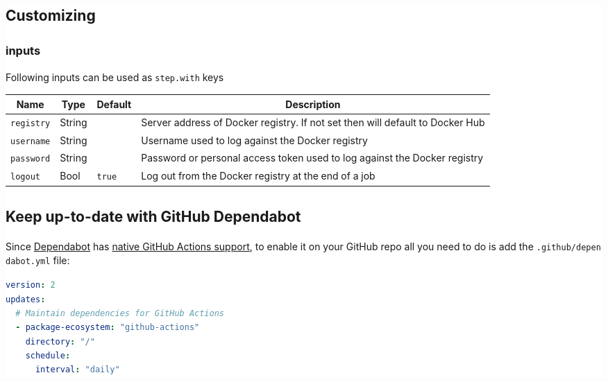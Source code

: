 ## Customizing

### inputs

Following inputs can be used as `step.with` keys

| Name             | Type    | Default                     | Description                        |
|------------------|---------|-----------------------------|------------------------------------|
| `registry`       | String  |                             | Server address of Docker registry. If not set then will default to Docker Hub |
| `username`       | String  |                             | Username used to log against the Docker registry |
| `password`       | String  |                             | Password or personal access token used to log against the Docker registry |
| `logout`         | Bool    | `true`                      | Log out from the Docker registry at the end of a job |

## Keep up-to-date with GitHub Dependabot

Since [Dependabot](https://docs.github.com/en/github/administering-a-repository/keeping-your-actions-up-to-date-with-github-dependabot)
has [native GitHub Actions support](https://docs.github.com/en/github/administering-a-repository/configuration-options-for-dependency-updates#package-ecosystem),
to enable it on your GitHub repo all you need to do is add the `.github/dependabot.yml` file:

```yaml
version: 2
updates:
  # Maintain dependencies for GitHub Actions
  - package-ecosystem: "github-actions"
    directory: "/"
    schedule:
      interval: "daily"
```
